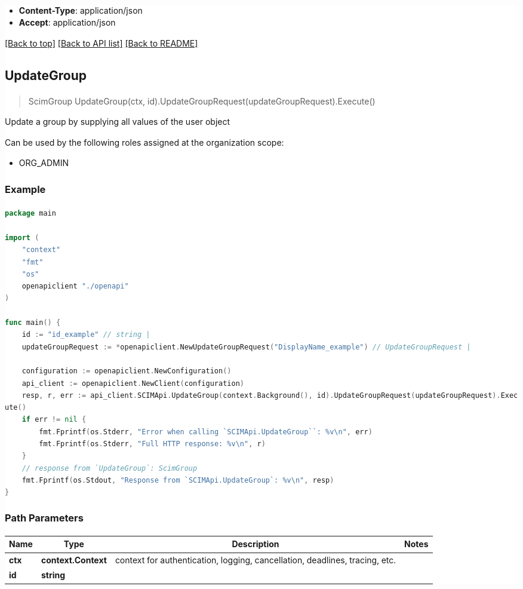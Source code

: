 - **Content-Type**: application/json
- **Accept**: application/json

[[Back to top]](#) [[Back to API list]](../README.md#documentation-for-api-endpoints)
[[Back to README]](../README.md)


## UpdateGroup

> ScimGroup UpdateGroup(ctx, id).UpdateGroupRequest(updateGroupRequest).Execute()

Update a group by supplying all values of the user object

Can be used by the following roles assigned at the organization scope:
- ORG_ADMIN


### Example

```go
package main

import (
    "context"
    "fmt"
    "os"
    openapiclient "./openapi"
)

func main() {
    id := "id_example" // string | 
    updateGroupRequest := *openapiclient.NewUpdateGroupRequest("DisplayName_example") // UpdateGroupRequest | 

    configuration := openapiclient.NewConfiguration()
    api_client := openapiclient.NewClient(configuration)
    resp, r, err := api_client.SCIMApi.UpdateGroup(context.Background(), id).UpdateGroupRequest(updateGroupRequest).Execute()
    if err != nil {
        fmt.Fprintf(os.Stderr, "Error when calling `SCIMApi.UpdateGroup``: %v\n", err)
        fmt.Fprintf(os.Stderr, "Full HTTP response: %v\n", r)
    }
    // response from `UpdateGroup`: ScimGroup
    fmt.Fprintf(os.Stdout, "Response from `SCIMApi.UpdateGroup`: %v\n", resp)
}
```

### Path Parameters


Name | Type | Description  | Notes
------------- | ------------- | ------------- | -------------
**ctx** | **context.Context** | context for authentication, logging, cancellation, deadlines, tracing, etc.
**id** | **string** |  | 
